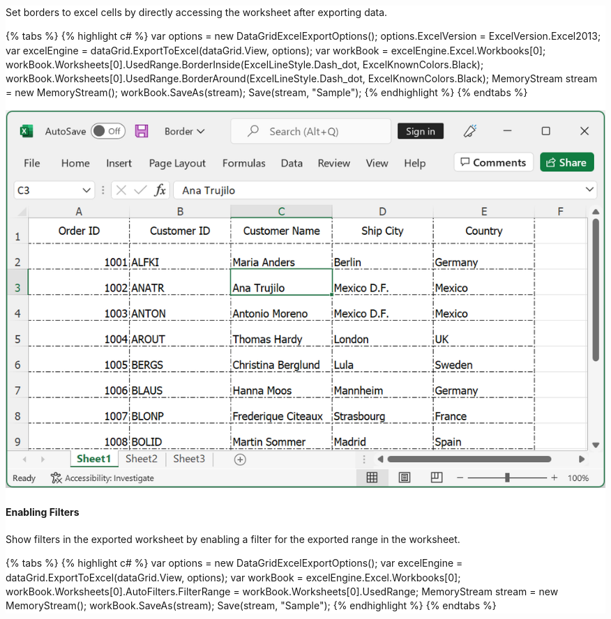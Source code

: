Set borders to excel cells by directly accessing the worksheet after exporting data.

{% tabs %}
{% highlight c# %}
var options = new DataGridExcelExportOptions();
options.ExcelVersion = ExcelVersion.Excel2013;
var excelEngine = dataGrid.ExportToExcel(dataGrid.View, options);
var workBook = excelEngine.Excel.Workbooks[0];
workBook.Worksheets[0].UsedRange.BorderInside(ExcelLineStyle.Dash_dot, ExcelKnownColors.Black);
workBook.Worksheets[0].UsedRange.BorderAround(ExcelLineStyle.Dash_dot, ExcelKnownColors.Black);
MemoryStream stream = new MemoryStream();
workBook.SaveAs(stream);
Save(stream, "Sample");
{% endhighlight %}
{% endtabs %}

<img src="Export-to-Excel_images/winui-datagrid-change-border-style.png" alt="Changing Border Style in Exported Excel for WinUI DataGrid" width="100%" Height="Auto"/>

#### Enabling Filters

Show filters in the exported worksheet by enabling a filter for the exported range in the worksheet.

{% tabs %}
{% highlight c# %}
var options = new DataGridExcelExportOptions();
var excelEngine = dataGrid.ExportToExcel(dataGrid.View, options);
var workBook = excelEngine.Excel.Workbooks[0];
workBook.Worksheets[0].AutoFilters.FilterRange = workBook.Worksheets[0].UsedRange;
MemoryStream stream = new MemoryStream();
workBook.SaveAs(stream);
Save(stream, "Sample");
{% endhighlight %}
{% endtabs %}

